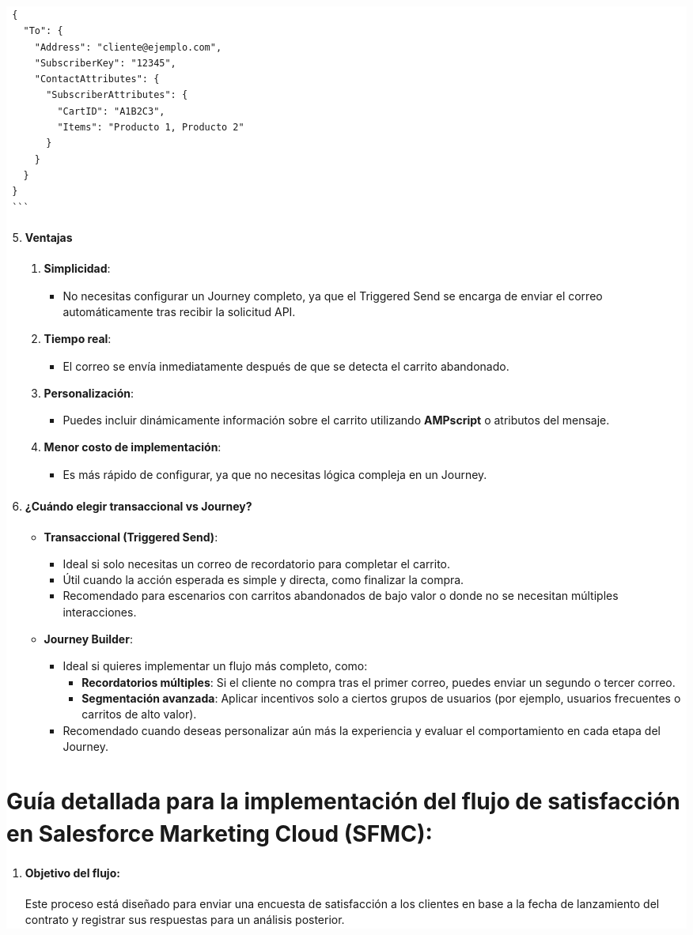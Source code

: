      {
       "To": {
         "Address": "cliente@ejemplo.com",
         "SubscriberKey": "12345",
         "ContactAttributes": {
           "SubscriberAttributes": {
             "CartID": "A1B2C3",
             "Items": "Producto 1, Producto 2"
           }
         }
       }
     }
     ```
5. #### **Ventajas**

   1. **Simplicidad**:

      - No necesitas configurar un Journey completo, ya que el Triggered Send se encarga de enviar el correo automáticamente tras recibir la solicitud API.
   2. **Tiempo real**:

      - El correo se envía inmediatamente después de que se detecta el carrito abandonado.
   3. **Personalización**:

      - Puedes incluir dinámicamente información sobre el carrito utilizando **AMPscript** o atributos del mensaje.
   4. **Menor costo de implementación**:

      - Es más rápido de configurar, ya que no necesitas lógica compleja en un Journey.
6. #### **¿Cuándo elegir transaccional vs Journey?**

   - **Transaccional (Triggered Send)**:

     - Ideal si solo necesitas un correo de recordatorio para completar el carrito.
     - Útil cuando la acción esperada es simple y directa, como finalizar la compra.
     - Recomendado para escenarios con carritos abandonados de bajo valor o donde no se necesitan múltiples interacciones.
   - **Journey Builder**:

     - Ideal si quieres implementar un flujo más completo, como:
       - **Recordatorios múltiples**: Si el cliente no compra tras el primer correo, puedes enviar un segundo o tercer correo.
       - **Segmentación avanzada**: Aplicar incentivos solo a ciertos grupos de usuarios (por ejemplo, usuarios frecuentes o carritos de alto valor).
     - Recomendado cuando deseas personalizar aún más la experiencia y evaluar el comportamiento en cada etapa del Journey.

# Guía detallada para la implementación del flujo de satisfacción en Salesforce Marketing Cloud (SFMC):

1. #### **Objetivo del flujo**:  
   Este proceso está diseñado para enviar una encuesta de satisfacción a los clientes en base a la fecha de lanzamiento del contrato y registrar sus respuestas para un análisis posterior.
